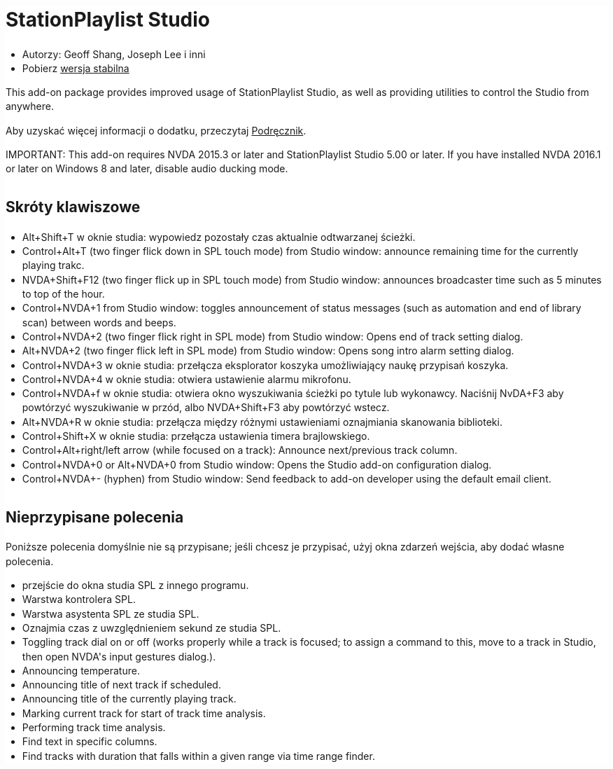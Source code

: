 # StationPlaylist Studio #

* Autorzy: Geoff Shang, Joseph Lee i inni
* Pobierz [wersja stabilna][1]

This add-on package provides improved usage of StationPlaylist Studio, as
well as providing utilities to control the Studio from anywhere.

Aby uzyskać więcej informacji o dodatku, przeczytaj [Podręcznik][3].

IMPORTANT: This add-on requires NVDA 2015.3 or later and StationPlaylist
Studio 5.00 or later. If you have installed NVDA 2016.1 or later on Windows
8 and later, disable audio ducking mode.

## Skróty klawiszowe

* Alt+Shift+T w oknie studia: wypowiedz pozostały czas aktualnie odtwarzanej
  ścieżki.
* Control+Alt+T (two finger flick down in SPL touch mode) from Studio
  window: announce remaining time for the currently playing trakc.
* NVDA+Shift+F12 (two finger flick up in SPL touch mode) from Studio window:
  announces broadcaster time such as 5 minutes to top of the hour.
* Control+NVDA+1 from Studio window: toggles announcement of status messages
  (such as automation and end of library scan) between words and beeps.
* Control+NVDA+2 (two finger flick right in SPL mode) from Studio window:
  Opens end of track setting dialog.
* Alt+NVDA+2 (two finger flick left in SPL mode) from Studio window: Opens
  song intro alarm setting dialog.
* Control+NVDA+3 w oknie studia: przełącza eksplorator koszyka umożliwiający
  naukę przypisań koszyka.
* Control+NVDA+4 w oknie studia: otwiera ustawienie alarmu mikrofonu.
* Control+NVDA+f w oknie studia: otwiera okno wyszukiwania ścieżki po tytule
  lub wykonawcy. Naciśnij NvDA+F3 aby powtórzyć wyszukiwanie w przód, albo
  NVDA+Shift+F3 aby powtórzyć wstecz.
* Alt+NVDA+R w oknie studia: przełącza między różnymi ustawieniami
  oznajmiania skanowania biblioteki.
* Control+Shift+X w oknie studia: przełącza ustawienia timera brajlowskiego.
* Control+Alt+right/left arrow (while focused on a track): Announce
  next/previous track column.
* Control+NVDA+0 or Alt+NVDA+0 from Studio window: Opens the Studio add-on
  configuration dialog.
* Control+NVDA+- (hyphen) from Studio window: Send feedback to add-on
  developer using the default email client.

## Nieprzypisane polecenia

Poniższe polecenia domyślnie nie są przypisane; jeśli chcesz je przypisać,
użyj okna zdarzeń wejścia, aby dodać własne polecenia.

* przejście do okna studia SPL z innego programu.
* Warstwa kontrolera SPL.
* Warstwa asystenta SPL ze studia SPL.
* Oznajmia czas z uwzględnieniem sekund ze studia SPL.
* Toggling track dial on or off (works properly while a track is focused; to
  assign a command to this, move to a track in Studio, then open NVDA's
  input gestures dialog.).
* Announcing temperature.
* Announcing title of next track if scheduled.
* Announcing title of the currently playing track.
* Marking current track for start of track time analysis.
* Performing track time analysis.
* Find text in specific columns.
* Find tracks with duration that falls within a given range via time range
  finder.

[1]: http://addons.nvda-project.org/files/get.php?file=spl
[3]: https://bitbucket.org/nvdaaddonteam/stationplaylist/wiki/SPLAddonGuide